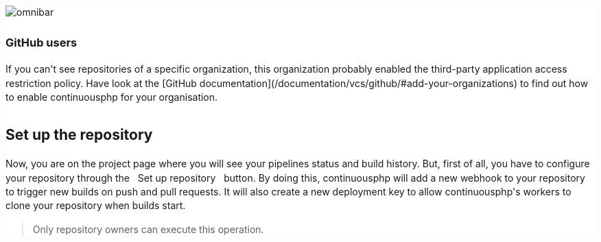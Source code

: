<img src="/assets/2015-03-23/select-repository.png"
     srcset="/assets/2015-03-23/select-repository@2x.png 1140w"
     alt="omnibar" />

<div class="row panel callout clearfix">
  <h3>GitHub users</h3>
  If you can't see repositories of a specific organization, this organization
  probably enabled the third-party application access restriction policy. Have look at the
  [GitHub documentation](/documentation/vcs/github/#add-your-organizations) to find out how to enable
  continuousphp for your organisation.
</div>

## Set up the repository

Now, you are on the project page where you will see your pipelines status and build history.
But, first of all, you have to configure your repository through the
&nbsp; <label class="label primary">Set up repository</label> &nbsp;
button. By doing this, continuousphp will add a new webhook to your repository to trigger new builds on push and pull
requests. It will also create a new deployment key to allow continuousphp's workers to clone your repository when builds
start.

> Only repository owners can execute this operation.
